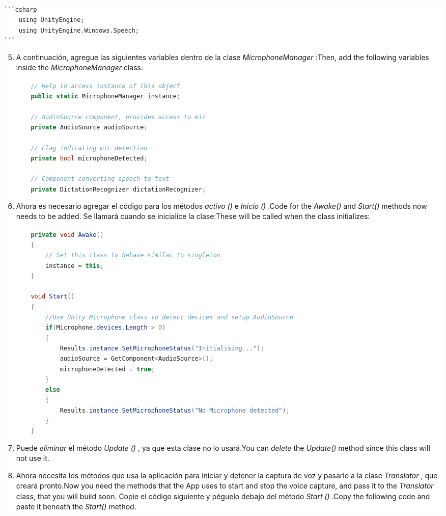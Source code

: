     ```csharp
        using UnityEngine; 
        using UnityEngine.Windows.Speech;
    ```

5.  <span data-ttu-id="3d8fc-417">A continuación, agregue las siguientes variables dentro de la clase *MicrophoneManager* :</span><span class="sxs-lookup"><span data-stu-id="3d8fc-417">Then, add the following variables inside the *MicrophoneManager* class:</span></span>

    ```csharp
        // Help to access instance of this object 
        public static MicrophoneManager instance; 
     
        // AudioSource component, provides access to mic 
        private AudioSource audioSource; 
   
        // Flag indicating mic detection 
        private bool microphoneDetected; 
   
        // Component converting speech to text 
        private DictationRecognizer dictationRecognizer; 
    ```

6.  <span data-ttu-id="3d8fc-418">Ahora es necesario agregar el código para los métodos *activo ()* e *Inicio ()* .</span><span class="sxs-lookup"><span data-stu-id="3d8fc-418">Code for the *Awake()* and *Start()* methods now needs to be added.</span></span> <span data-ttu-id="3d8fc-419">Se llamará cuando se inicialice la clase:</span><span class="sxs-lookup"><span data-stu-id="3d8fc-419">These will be called when the class initializes:</span></span>

    ```csharp
        private void Awake() 
        { 
            // Set this class to behave similar to singleton 
            instance = this; 
        } 
    
        void Start() 
        { 
            //Use Unity Microphone class to detect devices and setup AudioSource 
            if(Microphone.devices.Length > 0) 
            { 
                Results.instance.SetMicrophoneStatus("Initialising..."); 
                audioSource = GetComponent<AudioSource>(); 
                microphoneDetected = true; 
            } 
            else 
            { 
                Results.instance.SetMicrophoneStatus("No Microphone detected"); 
            } 
        } 
    ```

7.  <span data-ttu-id="3d8fc-420">Puede *eliminar* el método *Update ()* , ya que esta clase no lo usará.</span><span class="sxs-lookup"><span data-stu-id="3d8fc-420">You can *delete* the *Update()* method since this class will not use it.</span></span>
8.  <span data-ttu-id="3d8fc-421">Ahora necesita los métodos que usa la aplicación para iniciar y detener la captura de voz y pasarlo a la clase *Translator* , que creará pronto.</span><span class="sxs-lookup"><span data-stu-id="3d8fc-421">Now you need the methods that the App uses to start and stop the voice capture, and pass it to the *Translator* class, that you will build soon.</span></span> <span data-ttu-id="3d8fc-422">Copie el código siguiente y péguelo debajo del método *Start ()* .</span><span class="sxs-lookup"><span data-stu-id="3d8fc-422">Copy the following code and paste it beneath the *Start()* method.</span></span>
